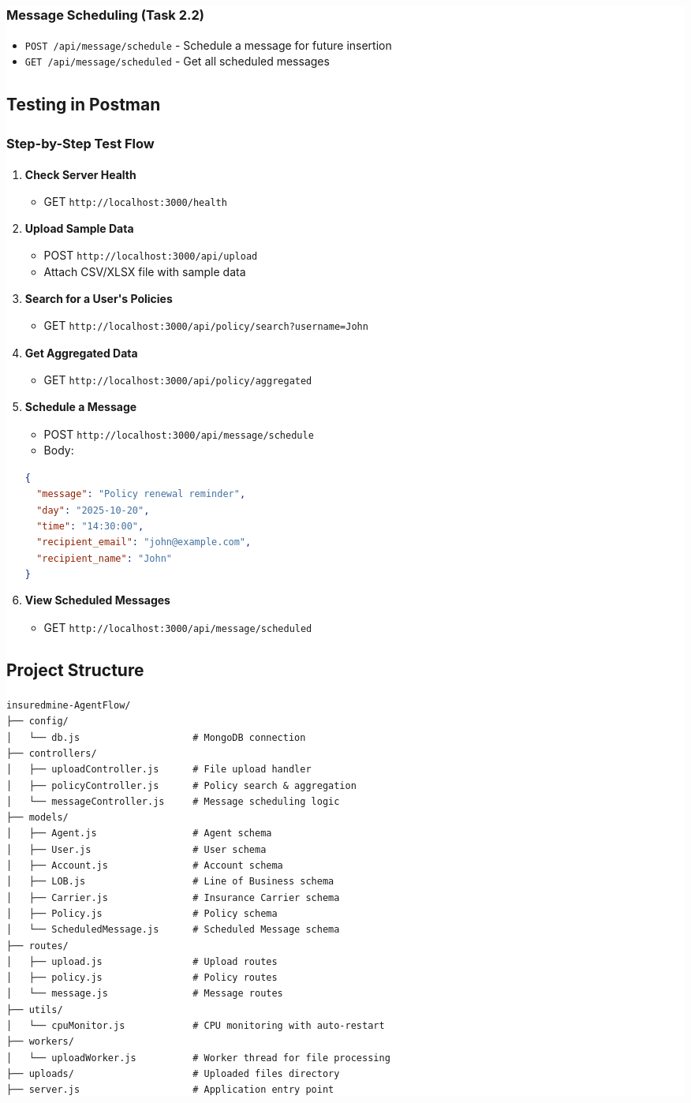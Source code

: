 ### Message Scheduling (Task 2.2)
- `POST /api/message/schedule` - Schedule a message for future insertion
- `GET /api/message/scheduled` - Get all scheduled messages

## Testing in Postman

### Step-by-Step Test Flow

1. **Check Server Health**
   - GET `http://localhost:3000/health`

2. **Upload Sample Data**
   - POST `http://localhost:3000/api/upload`
   - Attach CSV/XLSX file with sample data

3. **Search for a User's Policies**
   - GET `http://localhost:3000/api/policy/search?username=John`

4. **Get Aggregated Data**
   - GET `http://localhost:3000/api/policy/aggregated`

5. **Schedule a Message**
   - POST `http://localhost:3000/api/message/schedule`
   - Body:
   ```json
   {
     "message": "Policy renewal reminder",
     "day": "2025-10-20",
     "time": "14:30:00",
     "recipient_email": "john@example.com",
     "recipient_name": "John"
   }
   ```

6. **View Scheduled Messages**
   - GET `http://localhost:3000/api/message/scheduled`

## Project Structure

```
insuredmine-AgentFlow/
├── config/
│   └── db.js                    # MongoDB connection
├── controllers/
│   ├── uploadController.js      # File upload handler
│   ├── policyController.js      # Policy search & aggregation
│   └── messageController.js     # Message scheduling logic
├── models/
│   ├── Agent.js                 # Agent schema
│   ├── User.js                  # User schema
│   ├── Account.js               # Account schema
│   ├── LOB.js                   # Line of Business schema
│   ├── Carrier.js               # Insurance Carrier schema
│   ├── Policy.js                # Policy schema
│   └── ScheduledMessage.js      # Scheduled Message schema
├── routes/
│   ├── upload.js                # Upload routes
│   ├── policy.js                # Policy routes
│   └── message.js               # Message routes
├── utils/
│   └── cpuMonitor.js            # CPU monitoring with auto-restart
├── workers/
│   └── uploadWorker.js          # Worker thread for file processing
├── uploads/                     # Uploaded files directory
├── server.js                    # Application entry point
```